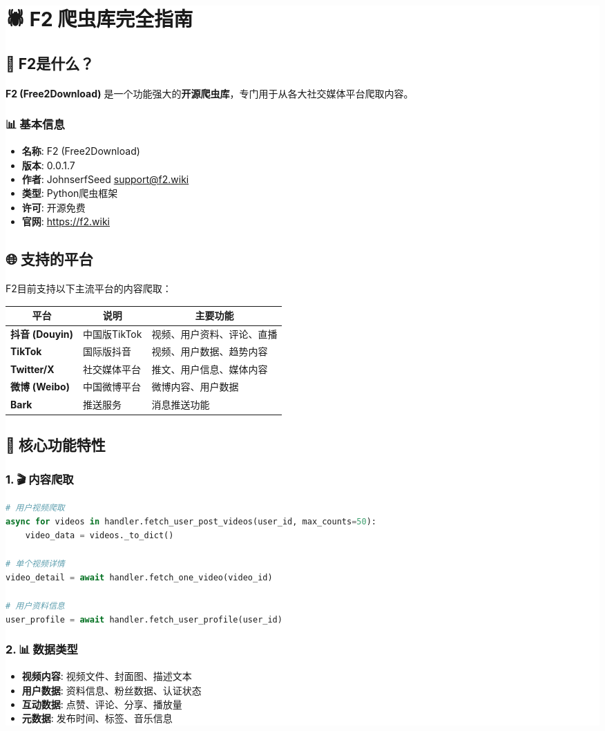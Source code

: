# 🕷️ F2 爬虫库完全指南

## 🎯 F2是什么？

**F2 (Free2Download)** 是一个功能强大的**开源爬虫库**，专门用于从各大社交媒体平台爬取内容。

### 📊 基本信息
- **名称**: F2 (Free2Download)
- **版本**: 0.0.1.7
- **作者**: JohnserfSeed <support@f2.wiki>
- **类型**: Python爬虫框架
- **许可**: 开源免费
- **官网**: https://f2.wiki

## 🌐 支持的平台

F2目前支持以下主流平台的内容爬取：

| 平台 | 说明 | 主要功能 |
|------|------|----------|
| **抖音 (Douyin)** | 中国版TikTok | 视频、用户资料、评论、直播 |
| **TikTok** | 国际版抖音 | 视频、用户数据、趋势内容 |
| **Twitter/X** | 社交媒体平台 | 推文、用户信息、媒体内容 |
| **微博 (Weibo)** | 中国微博平台 | 微博内容、用户数据 |
| **Bark** | 推送服务 | 消息推送功能 |

## 🔧 核心功能特性

### 1. 🎬 内容爬取
```python
# 用户视频爬取
async for videos in handler.fetch_user_post_videos(user_id, max_counts=50):
    video_data = videos._to_dict()

# 单个视频详情
video_detail = await handler.fetch_one_video(video_id)

# 用户资料信息
user_profile = await handler.fetch_user_profile(user_id)
```

### 2. 📊 数据类型
- **视频内容**: 视频文件、封面图、描述文本
- **用户数据**: 资料信息、粉丝数据、认证状态
- **互动数据**: 点赞、评论、分享、播放量
- **元数据**: 发布时间、标签、音乐信息
